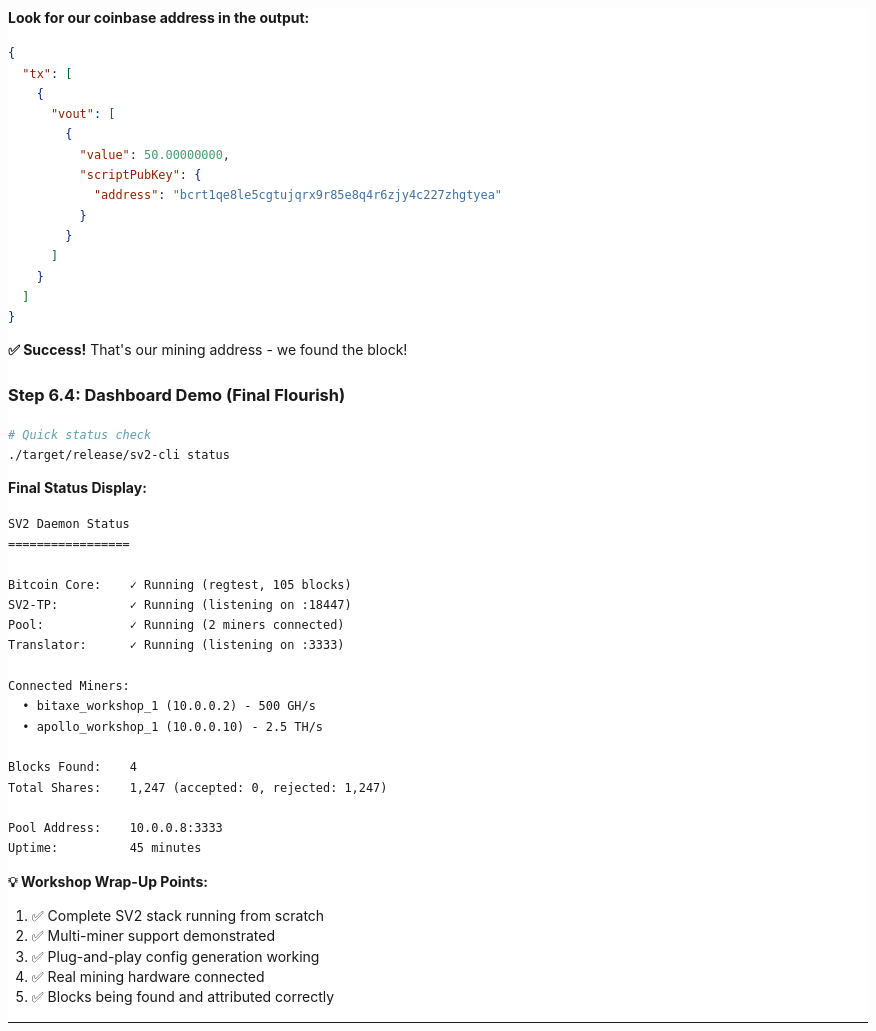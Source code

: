 **Look for our coinbase address in the output:**
```json
{
  "tx": [
    {
      "vout": [
        {
          "value": 50.00000000,
          "scriptPubKey": {
            "address": "bcrt1qe8le5cgtujqrx9r85e8q4r6zjy4c227zhgtyea"
          }
        }
      ]
    }
  ]
}
```

**✅ Success!** That's our mining address - we found the block!

### Step 6.4: Dashboard Demo (Final Flourish)

```bash
# Quick status check
./target/release/sv2-cli status
```

**Final Status Display:**
```
SV2 Daemon Status
=================

Bitcoin Core:    ✓ Running (regtest, 105 blocks)
SV2-TP:          ✓ Running (listening on :18447)
Pool:            ✓ Running (2 miners connected)
Translator:      ✓ Running (listening on :3333)

Connected Miners:
  • bitaxe_workshop_1 (10.0.0.2) - 500 GH/s
  • apollo_workshop_1 (10.0.0.10) - 2.5 TH/s

Blocks Found:    4
Total Shares:    1,247 (accepted: 0, rejected: 1,247)

Pool Address:    10.0.0.8:3333
Uptime:          45 minutes
```

**💡 Workshop Wrap-Up Points:**
1. ✅ Complete SV2 stack running from scratch
2. ✅ Multi-miner support demonstrated
3. ✅ Plug-and-play config generation working
4. ✅ Real mining hardware connected
5. ✅ Blocks being found and attributed correctly

---